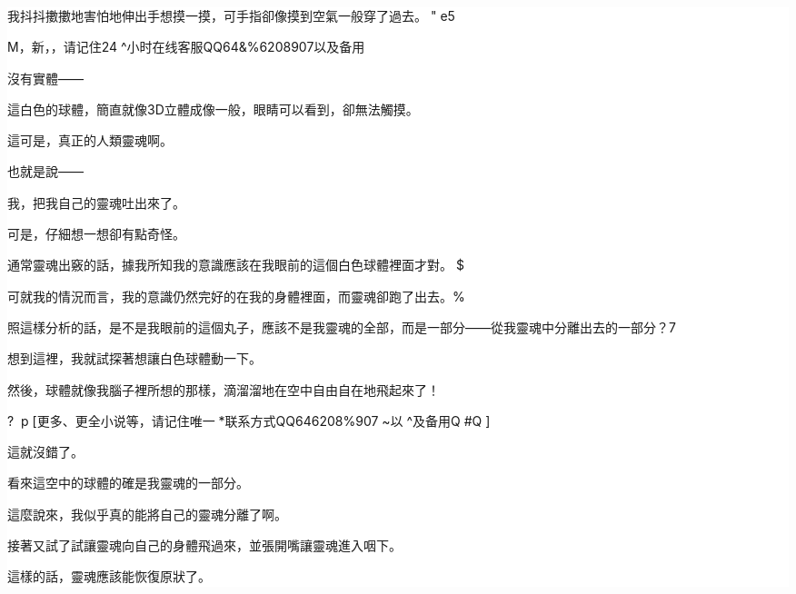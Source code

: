

我抖抖擻擻地害怕地伸出手想摸一摸，可手指卻像摸到空氣一般穿了過去。 " e5

M，新，，请记住24 ^小时在线客服QQ64&%6208907以及备用





沒有實體――



這白色的球體，簡直就像3D立體成像一般，眼睛可以看到，卻無法觸摸。



這可是，真正的人類靈魂啊。



也就是說――



我，把我自己的靈魂吐出來了。



可是，仔細想一想卻有點奇怪。



通常靈魂出竅的話，據我所知我的意識應該在我眼前的這個白色球體裡面才對。 $



可就我的情況而言，我的意識仍然完好的在我的身體裡面，而靈魂卻跑了出去。%



照這樣分析的話，是不是我眼前的這個丸子，應該不是我靈魂的全部，而是一部分――從我靈魂中分離出去的一部分？7



想到這裡，我就試探著想讓白色球體動一下。



然後，球體就像我腦子裡所想的那樣，滴溜溜地在空中自由自在地飛起來了！



?  p [更多、更全小说等，请记住唯一 *联系方式QQ646208%907 ~以 ^及备用Q #Q ]



這就沒錯了。



看來這空中的球體的確是我靈魂的一部分。



這麼說來，我似乎真的能將自己的靈魂分離了啊。





接著又試了試讓靈魂向自己的身體飛過來，並張開嘴讓靈魂進入咽下。



這樣的話，靈魂應該能恢復原狀了。
